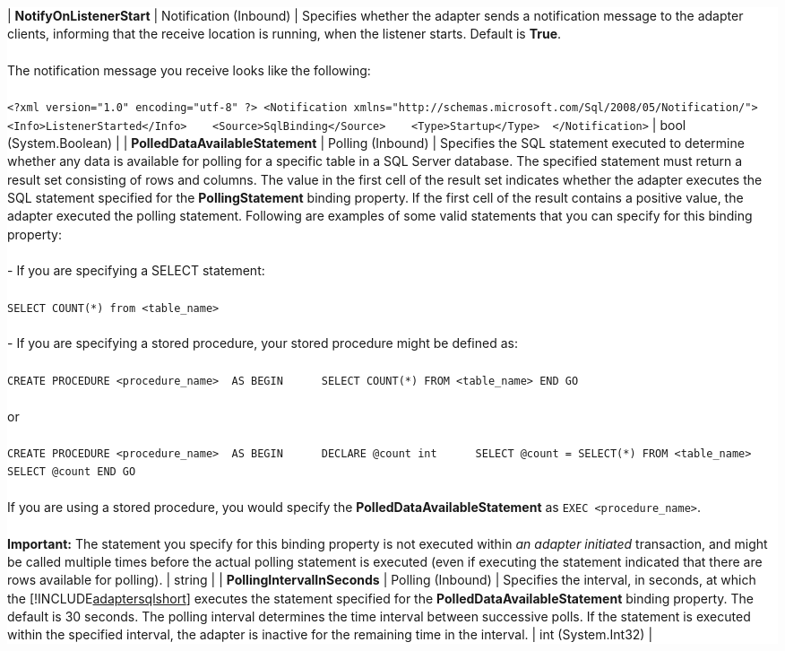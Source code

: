 |        **NotifyOnListenerStart**        | Notification (Inbound) |                                                                                                                                                                                                                                                                                                                                                                                                                                                                                                                                                                                                  Specifies whether the adapter sends a notification message to the adapter clients, informing that the receive location is running, when the listener starts. Default is **True**.<br /><br /> The notification message you receive looks like the following:<br /><br /> `<?xml version="1.0" encoding="utf-8" ?> <Notification xmlns="http://schemas.microsoft.com/Sql/2008/05/Notification/">   <Info>ListenerStarted</Info>    <Source>SqlBinding</Source>    <Type>Startup</Type>  </Notification>`                                                                                                                                                                                                                                                                                                                                                                                                                                                                                                                                                                                                  | bool (System.Boolean) |
|    **PolledDataAvailableStatement**     |   Polling (Inbound)    |                                                                         Specifies the SQL statement executed to determine whether any data is available for polling for a specific table in a SQL Server database. The specified statement must return a result set consisting of rows and columns. The value in the first cell of the result set indicates whether the adapter executes the SQL statement specified for the **PollingStatement** binding property. If the first cell of the result contains a positive value, the adapter executed the polling statement. Following are examples of some valid statements that you can specify for this binding property:<br /><br /> - If you are specifying a SELECT statement:<br /><br /> `SELECT COUNT(*) from <table_name>`<br /><br /> - If you are specifying a stored procedure, your stored procedure might be defined as:<br /><br /> `CREATE PROCEDURE <procedure_name>  AS BEGIN      SELECT COUNT(*) FROM <table_name> END GO`<br /><br /> or<br /><br /> `CREATE PROCEDURE <procedure_name>  AS BEGIN      DECLARE @count int      SELECT @count = SELECT(*) FROM <table_name>      SELECT @count END GO`<br /><br /> If you are using a stored procedure, you would specify the **PolledDataAvailableStatement** as `EXEC <procedure_name>`.<br /><br /> **Important:** The statement you specify for this binding property is not executed within *an adapter initiated* transaction, and might be called multiple times before the actual polling statement is executed (even if executing the statement indicated that there are rows available for polling).                                                                         |        string         |
|      **PollingIntervalInSeconds**       |   Polling (Inbound)    |                                                                                                                                                                                                                                                                                                                                                                                                                                                                                                                                                                                                                             Specifies the interval, in seconds, at which the [!INCLUDE[adaptersqlshort](../../includes/adaptersqlshort-md.md)] executes the statement specified for the **PolledDataAvailableStatement** binding property. The default is 30 seconds. The polling interval determines the time interval between successive polls. If the statement is executed within the specified interval, the adapter is inactive for the remaining time in the interval.                                                                                                                                                                                                                                                                                                                                                                                                                                                                                                                                                                                                                             |  int (System.Int32)   |